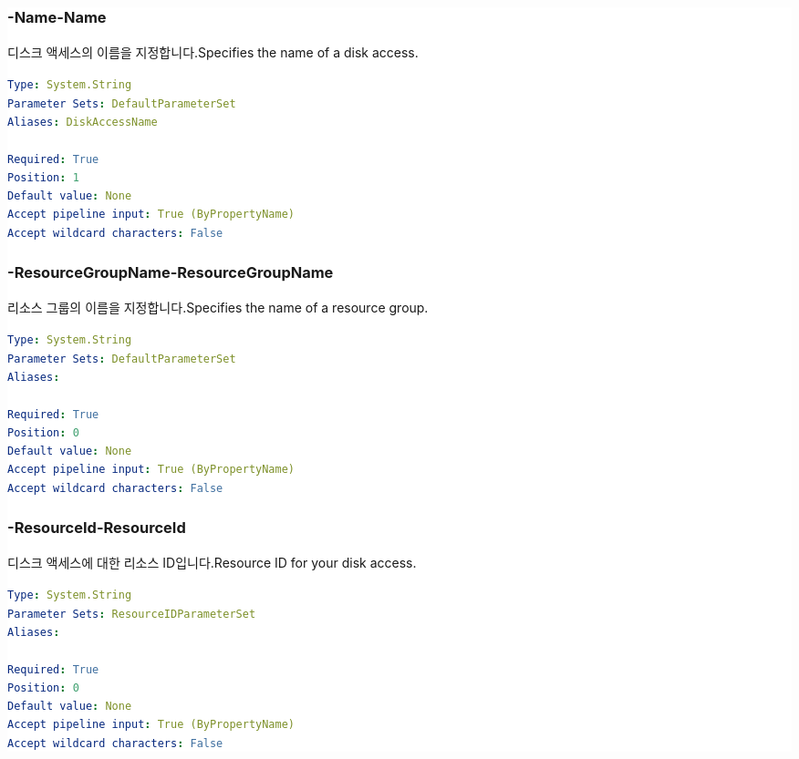 ### <span data-ttu-id="43e10-126">-Name</span><span class="sxs-lookup"><span data-stu-id="43e10-126">-Name</span></span>
<span data-ttu-id="43e10-127">디스크 액세스의 이름을 지정합니다.</span><span class="sxs-lookup"><span data-stu-id="43e10-127">Specifies the name of a disk access.</span></span>

```yaml
Type: System.String
Parameter Sets: DefaultParameterSet
Aliases: DiskAccessName

Required: True
Position: 1
Default value: None
Accept pipeline input: True (ByPropertyName)
Accept wildcard characters: False
```

### <span data-ttu-id="43e10-128">-ResourceGroupName</span><span class="sxs-lookup"><span data-stu-id="43e10-128">-ResourceGroupName</span></span>
<span data-ttu-id="43e10-129">리소스 그룹의 이름을 지정합니다.</span><span class="sxs-lookup"><span data-stu-id="43e10-129">Specifies the name of a resource group.</span></span>

```yaml
Type: System.String
Parameter Sets: DefaultParameterSet
Aliases:

Required: True
Position: 0
Default value: None
Accept pipeline input: True (ByPropertyName)
Accept wildcard characters: False
```

### <span data-ttu-id="43e10-130">-ResourceId</span><span class="sxs-lookup"><span data-stu-id="43e10-130">-ResourceId</span></span>
<span data-ttu-id="43e10-131">디스크 액세스에 대한 리소스 ID입니다.</span><span class="sxs-lookup"><span data-stu-id="43e10-131">Resource ID for your disk access.</span></span>

```yaml
Type: System.String
Parameter Sets: ResourceIDParameterSet
Aliases:

Required: True
Position: 0
Default value: None
Accept pipeline input: True (ByPropertyName)
Accept wildcard characters: False
```
